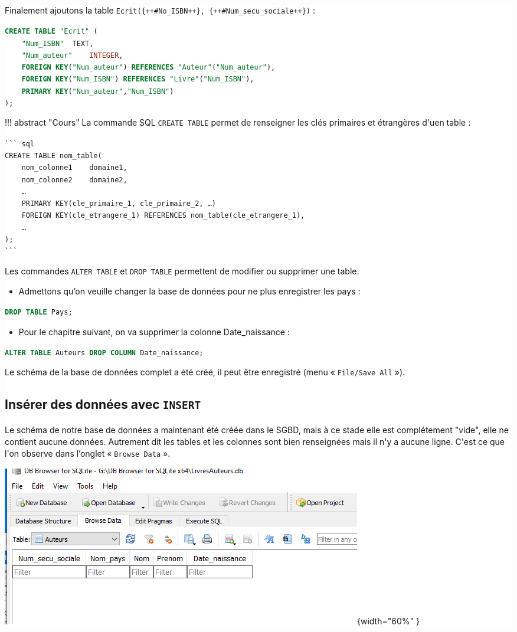 Finalement ajoutons la table `Ecrit({++#No_ISBN++}, {++#Num_secu_sociale++})` :

``` sql
CREATE TABLE "Ecrit" (
	"Num_ISBN"	TEXT,
	"Num_auteur"	INTEGER,
	FOREIGN KEY("Num_auteur") REFERENCES "Auteur"("Num_auteur"),
	FOREIGN KEY("Num_ISBN") REFERENCES "Livre"("Num_ISBN"),
	PRIMARY KEY("Num_auteur","Num_ISBN")
);
```


!!! abstract "Cours"
    La commande SQL `CREATE TABLE` permet de renseigner les clés primaires et étrangères d'uen table :

    ``` sql
    CREATE TABLE nom_table( 
        nom_colonne1	domaine1, 
        nom_colonne2	domaine2,
        …
        PRIMARY KEY(cle_primaire_1, cle_primaire_2, …)    
        FOREIGN KEY(cle_etrangere_1) REFERENCES nom_table(cle_etrangere_1),
		…
	);
    ```

Les commandes `ALTER TABLE` et `DROP TABLE` permettent de modifier ou supprimer une table. 

- 	Admettons qu’on veuille changer la base de données pour ne plus enregistrer les pays : 

```sql
DROP TABLE Pays;
```

- 	Pour le chapitre suivant, on va supprimer la colonne Date_naissance :

``` sql
ALTER TABLE Auteurs DROP COLUMN Date_naissance;
```

Le schéma de la base de données complet a été créé, il peut être enregistré (menu  « `File/Save All` »).


## 	Insérer des données avec `INSERT`

Le schéma de notre base de données a maintenant été créée dans le SGBD, mais à ce stade elle est complétement "vide", elle ne contient aucune données. Autrement dit les tables et les colonnes sont bien renseignées mais il n'y a aucune ligne. C'est ce que l'on observe dans l’onglet « `Browse Data` ».

![Aucune ligne n'est renseignée dans la base de donnée](assets/4-browse-data-vide.png){width="60%" }
